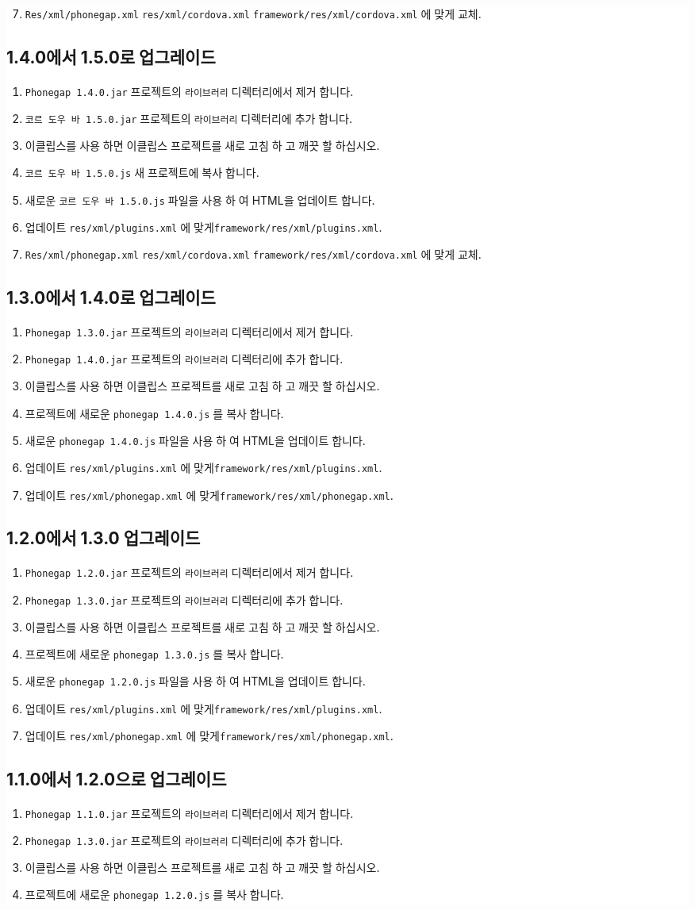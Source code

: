 7.  `Res/xml/phonegap.xml` `res/xml/cordova.xml` `framework/res/xml/cordova.xml` 에 맞게 교체.

## 1.4.0에서 1.5.0로 업그레이드

1.  `Phonegap 1.4.0.jar` 프로젝트의 `라이브러리` 디렉터리에서 제거 합니다.

2.  `코르 도우 바 1.5.0.jar` 프로젝트의 `라이브러리` 디렉터리에 추가 합니다.

3.  이클립스를 사용 하면 이클립스 프로젝트를 새로 고침 하 고 깨끗 할 하십시오.

4.  `코르 도우 바 1.5.0.js` 새 프로젝트에 복사 합니다.

5.  새로운 `코르 도우 바 1.5.0.js` 파일을 사용 하 여 HTML을 업데이트 합니다.

6.  업데이트 `res/xml/plugins.xml` 에 맞게`framework/res/xml/plugins.xml`.

7.  `Res/xml/phonegap.xml` `res/xml/cordova.xml` `framework/res/xml/cordova.xml` 에 맞게 교체.

## 1.3.0에서 1.4.0로 업그레이드

1.  `Phonegap 1.3.0.jar` 프로젝트의 `라이브러리` 디렉터리에서 제거 합니다.

2.  `Phonegap 1.4.0.jar` 프로젝트의 `라이브러리` 디렉터리에 추가 합니다.

3.  이클립스를 사용 하면 이클립스 프로젝트를 새로 고침 하 고 깨끗 할 하십시오.

4.  프로젝트에 새로운 `phonegap 1.4.0.js` 를 복사 합니다.

5.  새로운 `phonegap 1.4.0.js` 파일을 사용 하 여 HTML을 업데이트 합니다.

6.  업데이트 `res/xml/plugins.xml` 에 맞게`framework/res/xml/plugins.xml`.

7.  업데이트 `res/xml/phonegap.xml` 에 맞게`framework/res/xml/phonegap.xml`.

## 1.2.0에서 1.3.0 업그레이드

1.  `Phonegap 1.2.0.jar` 프로젝트의 `라이브러리` 디렉터리에서 제거 합니다.

2.  `Phonegap 1.3.0.jar` 프로젝트의 `라이브러리` 디렉터리에 추가 합니다.

3.  이클립스를 사용 하면 이클립스 프로젝트를 새로 고침 하 고 깨끗 할 하십시오.

4.  프로젝트에 새로운 `phonegap 1.3.0.js` 를 복사 합니다.

5.  새로운 `phonegap 1.2.0.js` 파일을 사용 하 여 HTML을 업데이트 합니다.

6.  업데이트 `res/xml/plugins.xml` 에 맞게`framework/res/xml/plugins.xml`.

7.  업데이트 `res/xml/phonegap.xml` 에 맞게`framework/res/xml/phonegap.xml`.

## 1.1.0에서 1.2.0으로 업그레이드

1.  `Phonegap 1.1.0.jar` 프로젝트의 `라이브러리` 디렉터리에서 제거 합니다.

2.  `Phonegap 1.3.0.jar` 프로젝트의 `라이브러리` 디렉터리에 추가 합니다.

3.  이클립스를 사용 하면 이클립스 프로젝트를 새로 고침 하 고 깨끗 할 하십시오.

4.  프로젝트에 새로운 `phonegap 1.2.0.js` 를 복사 합니다.
